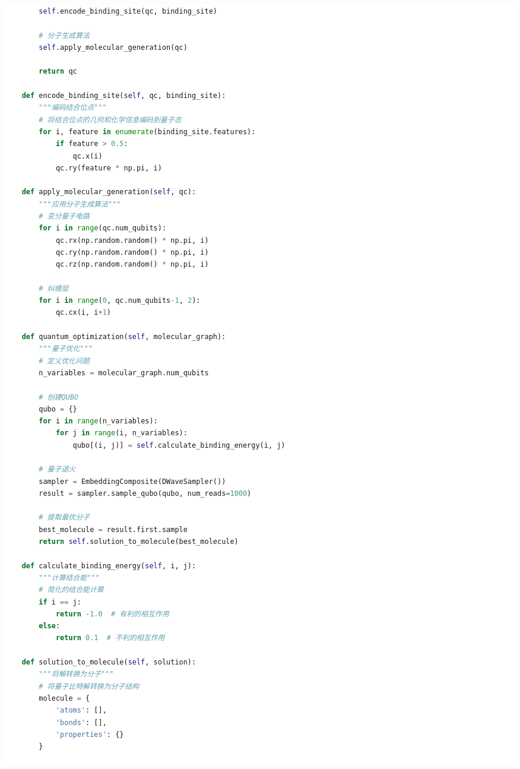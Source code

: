 ```python
        self.encode_binding_site(qc, binding_site)
        
        # 分子生成算法
        self.apply_molecular_generation(qc)
        
        return qc
    
    def encode_binding_site(self, qc, binding_site):
        """编码结合位点"""
        # 将结合位点的几何和化学信息编码到量子态
        for i, feature in enumerate(binding_site.features):
            if feature > 0.5:
                qc.x(i)
            qc.ry(feature * np.pi, i)
    
    def apply_molecular_generation(self, qc):
        """应用分子生成算法"""
        # 变分量子电路
        for i in range(qc.num_qubits):
            qc.rx(np.random.random() * np.pi, i)
            qc.ry(np.random.random() * np.pi, i)
            qc.rz(np.random.random() * np.pi, i)
        
        # 纠缠层
        for i in range(0, qc.num_qubits-1, 2):
            qc.cx(i, i+1)
    
    def quantum_optimization(self, molecular_graph):
        """量子优化"""
        # 定义优化问题
        n_variables = molecular_graph.num_qubits
        
        # 创建QUBO
        qubo = {}
        for i in range(n_variables):
            for j in range(i, n_variables):
                qubo[(i, j)] = self.calculate_binding_energy(i, j)
        
        # 量子退火
        sampler = EmbeddingComposite(DWaveSampler())
        result = sampler.sample_qubo(qubo, num_reads=1000)
        
        # 提取最优分子
        best_molecule = result.first.sample
        return self.solution_to_molecule(best_molecule)
    
    def calculate_binding_energy(self, i, j):
        """计算结合能"""
        # 简化的结合能计算
        if i == j:
            return -1.0  # 有利的相互作用
        else:
            return 0.1  # 不利的相互作用
    
    def solution_to_molecule(self, solution):
        """将解转换为分子"""
        # 将量子比特解转换为分子结构
        molecule = {
            'atoms': [],
            'bonds': [],
            'properties': {}
        }
        
```